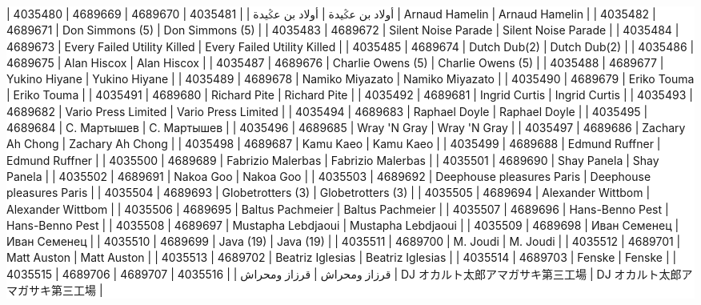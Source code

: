 | 4035480 | 4689669 | أولاد بن عݣيدة | أولاد بن عݣيدة |
| 4035481 | 4689670 | Arnaud Hamelin | Arnaud Hamelin |
| 4035482 | 4689671 | Don Simmons (5) | Don Simmons (5) |
| 4035483 | 4689672 | Silent Noise Parade | Silent Noise Parade |
| 4035484 | 4689673 | Every Failed Utility Killed | Every Failed Utility Killed |
| 4035485 | 4689674 | Dutch Dub(2) | Dutch Dub(2) |
| 4035486 | 4689675 | Alan Hiscox | Alan Hiscox |
| 4035487 | 4689676 | Charlie Owens (5) | Charlie Owens (5) |
| 4035488 | 4689677 | Yukino Hiyane | Yukino Hiyane |
| 4035489 | 4689678 | Namiko Miyazato | Namiko Miyazato |
| 4035490 | 4689679 | Eriko Touma | Eriko Touma |
| 4035491 | 4689680 | Richard Pite | Richard Pite |
| 4035492 | 4689681 | Ingrid Curtis | Ingrid Curtis |
| 4035493 | 4689682 | Vario Press Limited | Vario Press Limited |
| 4035494 | 4689683 | Raphael Doyle | Raphael Doyle |
| 4035495 | 4689684 | С. Мартышев | С. Мартышев |
| 4035496 | 4689685 | Wray 'N Gray | Wray 'N Gray |
| 4035497 | 4689686 | Zachary Ah Chong | Zachary Ah Chong |
| 4035498 | 4689687 | Kamu Kaeo | Kamu Kaeo |
| 4035499 | 4689688 | Edmund Ruffner | Edmund Ruffner |
| 4035500 | 4689689 | Fabrizio Malerbas | Fabrizio Malerbas |
| 4035501 | 4689690 | Shay Panela | Shay Panela |
| 4035502 | 4689691 | Nakoa Goo | Nakoa Goo |
| 4035503 | 4689692 | Deephouse pleasures Paris | Deephouse pleasures Paris |
| 4035504 | 4689693 | Globetrotters (3) | Globetrotters (3) |
| 4035505 | 4689694 | Alexander Wittbom | Alexander Wittbom |
| 4035506 | 4689695 | Baltus Pachmeier | Baltus Pachmeier |
| 4035507 | 4689696 | Hans-Benno Pest | Hans-Benno Pest |
| 4035508 | 4689697 | Mustapha Lebdjaoui | Mustapha Lebdjaoui |
| 4035509 | 4689698 | Иван Семенец | Иван Семенец |
| 4035510 | 4689699 | Java (19) | Java (19) |
| 4035511 | 4689700 | M. Joudi | M. Joudi |
| 4035512 | 4689701 | Matt Auston | Matt Auston |
| 4035513 | 4689702 | Beatriz Iglesias | Beatriz Iglesias |
| 4035514 | 4689703 | Fenske | Fenske |
| 4035515 | 4689706 | قرزاز ومحراش | قرزاز ومحراش |
| 4035516 | 4689707 | DJ オカルト太郎アマガサキ第三工場 | DJ オカルト太郎アマガサキ第三工場 |